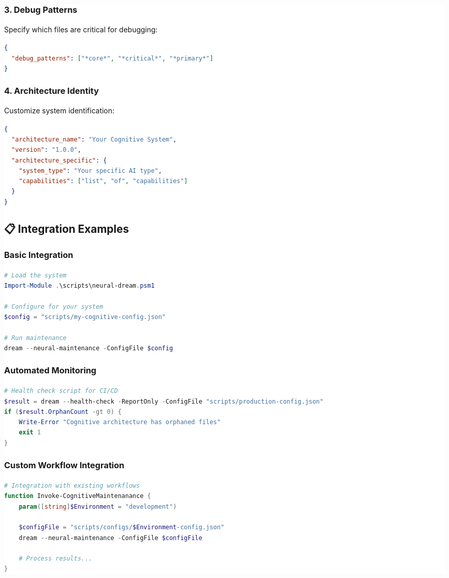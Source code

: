 ### 3. Debug Patterns
Specify which files are critical for debugging:
```json
{
  "debug_patterns": ["*core*", "*critical*", "*primary*"]
}
```

### 4. Architecture Identity
Customize system identification:
```json
{
  "architecture_name": "Your Cognitive System",
  "version": "1.0.0",
  "architecture_specific": {
    "system_type": "Your specific AI type",
    "capabilities": ["list", "of", "capabilities"]
  }
}
```

## 📋 Integration Examples

### Basic Integration
```powershell
# Load the system
Import-Module .\scripts\neural-dream.psm1

# Configure for your system
$config = "scripts/my-cognitive-config.json"

# Run maintenance
dream --neural-maintenance -ConfigFile $config
```

### Automated Monitoring
```powershell
# Health check script for CI/CD
$result = dream --health-check -ReportOnly -ConfigFile "scripts/production-config.json"
if ($result.OrphanCount -gt 0) {
    Write-Error "Cognitive architecture has orphaned files"
    exit 1
}
```

### Custom Workflow Integration
```powershell
# Integration with existing workflows
function Invoke-CognitiveMaintenanance {
    param([string]$Environment = "development")

    $configFile = "scripts/configs/$Environment-config.json"
    dream --neural-maintenance -ConfigFile $configFile

    # Process results...
}
```
